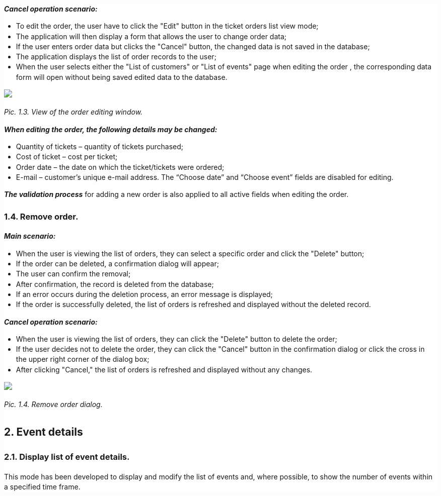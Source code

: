 ***Cancel operation scenario:***
- To edit the order, the user have to click the "Edit" button in the ticket orders list view mode;    
- The application will then display a form that allows the user to change order data;    
- If the user enters order data but clicks the "Cancel" button, the changed data is not saved in the database;    
- The application displays the list of order records to the user;    
- When the user selects either the "List of customers" or "List of events" page when editing the order , the corresponding data form will open without being saved edited data to the database.
    
![](https://lh3.googleusercontent.com/ZinnWBf60T5ks-9iTFzkXMY73NdphHwo-WjierZJiPhBLEjDnOGfDcKJv7bhLUJ74qT2vonM_87i8sxdrWXgcs6vBZIhvPS6o5JIROJdEk-YEIuKEW2Tx163cBQPlbD_vl-mbQffhU6h_NFSMDta11g)

*Pic. 1.3. View of the order editing window.*

***When editing the order, the following details may be changed:***
- Quantity of tickets – quantity of tickets purchased;   
- Cost of ticket – cost per ticket;  
- Order date – the date on which the ticket/tickets were ordered;   
- E-mail – customer’s unique e-mail address.
The “Choose date” and “Choose event” fields are disabled for editing.

***The  validation process*** for adding a new order is also applied to all active fields when editing the order.

### 1.4. Remove order.

***Main scenario:***
- When the user is viewing the list of orders, they can select a specific order and click the "Delete" button;    
- If the order can be deleted, a confirmation dialog will appear;    
- The user can confirm the removal;    
- After confirmation, the record is deleted from the database;    
- If an error occurs during the deletion process, an error message is displayed;    
- If the order is successfully deleted, the list of orders is refreshed and displayed without the deleted record.
    
***Cancel operation scenario:***
- When the user is viewing the list of orders, they can click the "Delete" button to delete the order;    
- If the user decides not to delete the order, they can click the "Cancel" button in the confirmation dialog or click the cross in the upper right corner of the dialog box;    
- After clicking "Cancel," the list of orders is refreshed and displayed without any changes.
    
![](https://lh6.googleusercontent.com/M4AGxN7r_l8T3HqwwrkAhlozX4fwq9jtKMeYu1FbAubN2WDFaRZPJky01v73QatCMgHh2bp9-ADbO6CnQBHu3DISsk5Jo2feczD7oPByS7ld5mQaeVdy0Q7d-aqlWp7UUyB669BInHrMawjcztxlLzc)

*Pic. 1.4. Remove order dialog.*

## 2. Event details
    
### 2.1. Display list of event details.

This mode has been developed to display and modify the list of events and, where possible, to show the number of events within a specified time frame.

